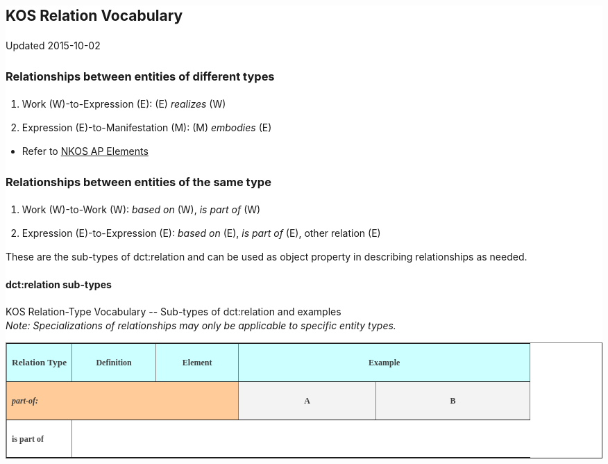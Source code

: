## KOS Relation Vocabulary 

Updated 2015-10-02

### Relationships between entities of different types 

1. Work (W)-to-Expression (E): (E) _realizes_ (W)

2. Expression (E)-to-Manifestation (M): (M) _embodies_ (E)

- Refer to [NKOS AP Elements](/archive/mediawiki_wiki/NKOS_AP_Elements "NKOS AP Elements")

### Relationships between entities of the same type 

1. Work (W)-to-Work (W): _based on_ (W), _is part of_ (W)

2. Expression (E)-to-Expression (E): _based on_ (E), _is part of_ (E), other relation (E)

These are the sub-types of dct:relation and can be used as object property in describing relationships as needed.

#### dct:relation sub-types 

KOS Relation-Type Vocabulary -- Sub-types of dct:relation and examples  
_Note:_ _Specializations of relationships may only be applicable to specific entity types._

<table width="687" border="1" cellpadding="0" cellspacing="0">
  <tr>
    <td width="75" nowrap bgcolor="#CCFFFF">
      <p align="center" style="text-align:center"><b><span style='font-size:10pt; font-family:"Times New Roman"; "Times New Roman";color:#3F3F3F'>Relation Type</span></b></p>
    </td>
    <td width="106" nowrap bgcolor="#CCFFFF">
      <p align="center" style="text-align:center"><b><span style='font-size:9.0pt;font-family:"Times New Roman";"Times New Roman";color:#3F3F3F'>Definition</span></b></p>
    </td>
    <td width="104" nowrap bgcolor="#CCFFFF">
      <p align="center" style="text-align:center"><b><span style='font-size:9.0pt;font-family:"Times New Roman";"Times New Roman";color:#3F3F3F'>Element</span></b></p>
    </td>
    <td colspan="2" bgcolor="#CCFFFF">
      <p align="center" style="text-align:center"><b><span style='font-size:9.0pt;font-family:"Times New Roman";"Times New Roman";color:#3F3F3F'>Example</span></b></p>
    </td>
  </tr>
  <tr>
    <td colspan="3" nowrap bgcolor="#FFCC99">
      <p><span class="GramE"><b><i><span style='font-size:9.0pt;font-family:"Times New Roman";"Times New Roman";color:#3F3F3F'>part</span></i></b></span><b><i><span style='font-size:9.0pt;font-family: "Times New Roman";color:#3F3F3F'>-of: </span></i></b></p>
    </td>
    <td width="183" nowrap bgcolor="#F3F3F3">
      <p align="center" style="text-align:center"><b><span style='font-size:9.0pt;font-family:"Times New Roman";"Times New Roman";color:#3F3F3F'>A</span></b></p>
    </td>
    <td width="207" valign="bottom" nowrap bgcolor="#F3F3F3">
      <p align="center" style="text-align:center"><b><span style='font-size:9.0pt;font-family:"Times New Roman";"Times New Roman";color:#3F3F3F'>B</span></b></p>
    </td>
  </tr>
  <tr>
    <td nowrap>
      <p><span class="GramE"><b><span style='font-size:9.0pt; font-family:"Times New Roman"; color:#3F3F3F'>is</span></b></span><b><span style='font-size:9.0pt; font-family:"Times New Roman"; color:#3F3F3F'> part of</span></b></p>
    </td>